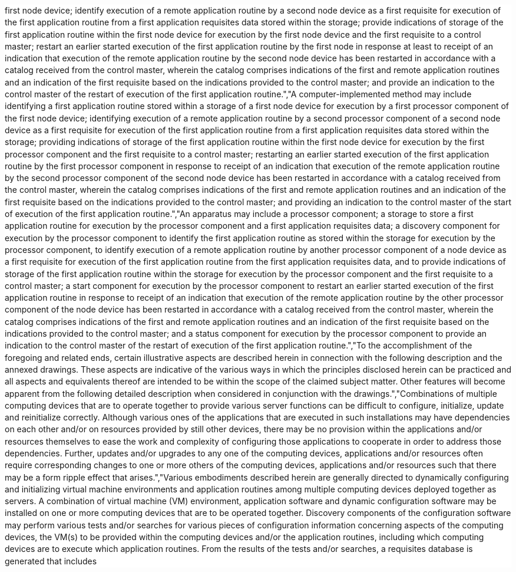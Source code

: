 first node device; identify execution of a remote application routine by a second node device as a first requisite for execution of the first application routine from a first application requisites data stored within the storage; provide indications of storage of the first application routine within the first node device for execution by the first node device and the first requisite to a control master; restart an earlier started execution of the first application routine by the first node in response at least to receipt of an indication that execution of the remote application routine by the second node device has been restarted in accordance with a catalog received from the control master, wherein the catalog comprises indications of the first and remote application routines and an indication of the first requisite based on the indications provided to the control master; and provide an indication to the control master of the restart of execution of the first application routine.","A computer-implemented method may include identifying a first application routine stored within a storage of a first node device for execution by a first processor component of the first node device; identifying execution of a remote application routine by a second processor component of a second node device as a first requisite for execution of the first application routine from a first application requisites data stored within the storage; providing indications of storage of the first application routine within the first node device for execution by the first processor component and the first requisite to a control master; restarting an earlier started execution of the first application routine by the first processor component in response to receipt of an indication that execution of the remote application routine by the second processor component of the second node device has been restarted in accordance with a catalog received from the control master, wherein the catalog comprises indications of the first and remote application routines and an indication of the first requisite based on the indications provided to the control master; and providing an indication to the control master of the start of execution of the first application routine.","An apparatus may include a processor component; a storage to store a first application routine for execution by the processor component and a first application requisites data; a discovery component for execution by the processor component to identify the first application routine as stored within the storage for execution by the processor component, to identify execution of a remote application routine by another processor component of a node device as a first requisite for execution of the first application routine from the first application requisites data, and to provide indications of storage of the first application routine within the storage for execution by the processor component and the first requisite to a control master; a start component for execution by the processor component to restart an earlier started execution of the first application routine in response to receipt of an indication that execution of the remote application routine by the other processor component of the node device has been restarted in accordance with a catalog received from the control master, wherein the catalog comprises indications of the first and remote application routines and an indication of the first requisite based on the indications provided to the control master; and a status component for execution by the processor component to provide an indication to the control master of the restart of execution of the first application routine.","To the accomplishment of the foregoing and related ends, certain illustrative aspects are described herein in connection with the following description and the annexed drawings. These aspects are indicative of the various ways in which the principles disclosed herein can be practiced and all aspects and equivalents thereof are intended to be within the scope of the claimed subject matter. Other features will become apparent from the following detailed description when considered in conjunction with the drawings.","Combinations of multiple computing devices that are to operate together to provide various server functions can be difficult to configure, initialize, update and reinitialize correctly. Although various ones of the applications that are executed in such installations may have dependencies on each other and\/or on resources provided by still other devices, there may be no provision within the applications and\/or resources themselves to ease the work and complexity of configuring those applications to cooperate in order to address those dependencies. Further, updates and\/or upgrades to any one of the computing devices, applications and\/or resources often require corresponding changes to one or more others of the computing devices, applications and\/or resources such that there may be a form ripple effect that arises.","Various embodiments described herein are generally directed to dynamically configuring and initializing virtual machine environments and application routines among multiple computing devices deployed together as servers. A combination of virtual machine (VM) environment, application software and dynamic configuration software may be installed on one or more computing devices that are to be operated together. Discovery components of the configuration software may perform various tests and\/or searches for various pieces of configuration information concerning aspects of the computing devices, the VM(s) to be provided within the computing devices and\/or the application routines, including which computing devices are to execute which application routines. From the results of the tests and\/or searches, a requisites database is generated that includes